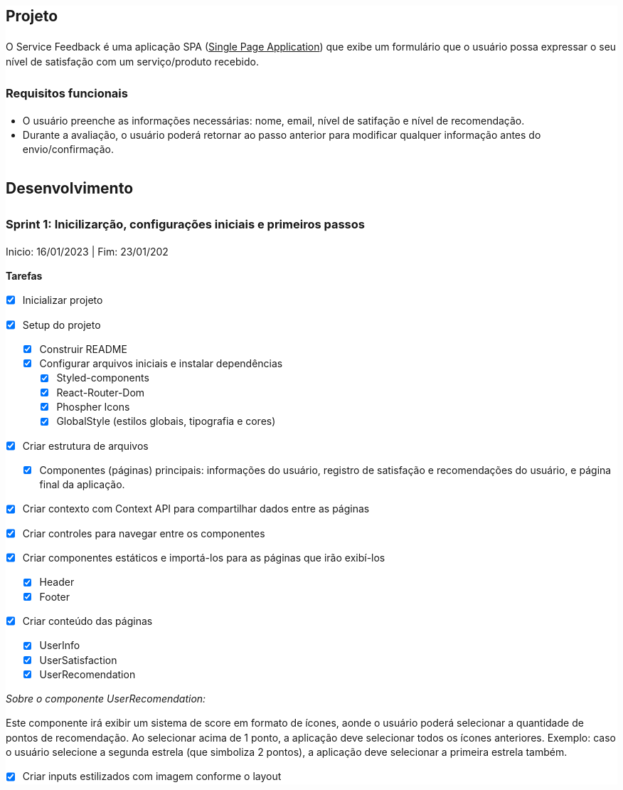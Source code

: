 ## Projeto

O Service Feedback é uma aplicação SPA ([Single Page Application](https://en.wikipedia.org/wiki/Single-page_application)) que exibe um formulário que o usuário possa expressar o seu nível de satisfação com um serviço/produto recebido.
### Requisitos funcionais

- O usuário preenche as informações necessárias: nome, email, nível de satifação e nível de recomendação.
- Durante a avaliação, o usuário poderá retornar ao passo anterior para modificar qualquer informação antes do envio/confirmação.

## Desenvolvimento
### Sprint 1: Inicilizarção, configurações iniciais e primeiros passos
Inicio: 16/01/2023 | Fim: 23/01/202

**Tarefas**
- [x] Inicializar projeto
- [x] Setup do projeto
  - [x] Construir README
  - [x] Configurar arquivos iniciais e instalar dependências
    - [x] Styled-components
    - [x] React-Router-Dom
    - [x] Phospher Icons
    - [x] GlobalStyle (estilos globais, tipografia e cores)
- [x] Criar estrutura de arquivos
  - [x] Componentes (páginas) principais: informações do usuário, registro de satisfação e recomendações do usuário, e página final da aplicação.

- [x] Criar contexto com Context API para compartilhar dados entre as páginas 
- [x] Criar controles para navegar entre os componentes

- [x] Criar componentes estáticos e importá-los para as páginas que irão exibí-los
  - [x] Header
  - [x] Footer

- [x] Criar conteúdo das páginas
  - [x] UserInfo
  - [x] UserSatisfaction
  - [x] UserRecomendation

*Sobre o componente UserRecomendation:*

Este componente irá exibir um sistema de score em formato de ícones, aonde o usuário poderá selecionar a quantidade de pontos de recomendação.
Ao selecionar acima de 1 ponto, a aplicação deve selecionar todos os ícones anteriores. Exemplo: caso o usuário selecione a segunda estrela (que simboliza 2 pontos), a aplicação deve selecionar a primeira estrela também.

- [x] Criar inputs estilizados com imagem conforme o layout
